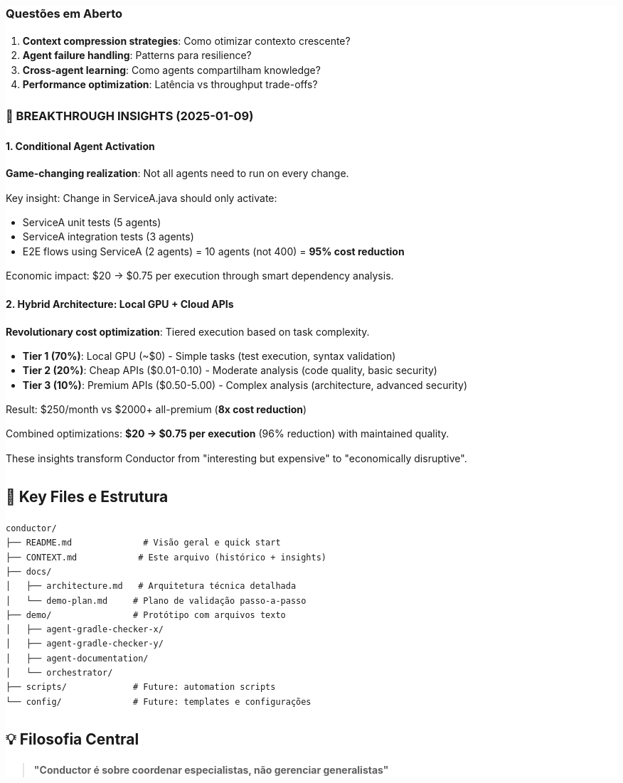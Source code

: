 ### Questões em Aberto
1. **Context compression strategies**: Como otimizar contexto crescente?
2. **Agent failure handling**: Patterns para resilience?
3. **Cross-agent learning**: Como agents compartilham knowledge?
4. **Performance optimization**: Latência vs throughput trade-offs?

### 🚀 BREAKTHROUGH INSIGHTS (2025-01-09)

#### 1. Conditional Agent Activation
**Game-changing realization**: Not all agents need to run on every change.

Key insight: Change in ServiceA.java should only activate:
- ServiceA unit tests (5 agents)
- ServiceA integration tests (3 agents)
- E2E flows using ServiceA (2 agents)
= 10 agents (not 400) = **95% cost reduction**

Economic impact: $20 → $0.75 per execution through smart dependency analysis.

#### 2. Hybrid Architecture: Local GPU + Cloud APIs
**Revolutionary cost optimization**: Tiered execution based on task complexity.

- **Tier 1 (70%)**: Local GPU (~$0) - Simple tasks (test execution, syntax validation)
- **Tier 2 (20%)**: Cheap APIs ($0.01-0.10) - Moderate analysis (code quality, basic security)
- **Tier 3 (10%)**: Premium APIs ($0.50-5.00) - Complex analysis (architecture, advanced security)

Result: $250/month vs $2000+ all-premium (**8x cost reduction**)

Combined optimizations: **$20 → $0.75 per execution** (96% reduction) with maintained quality.

These insights transform Conductor from "interesting but expensive" to "economically disruptive".

## 🔗 Key Files e Estrutura

```
conductor/
├── README.md              # Visão geral e quick start
├── CONTEXT.md            # Este arquivo (histórico + insights)
├── docs/
│   ├── architecture.md   # Arquitetura técnica detalhada
│   └── demo-plan.md     # Plano de validação passo-a-passo
├── demo/                # Protótipo com arquivos texto
│   ├── agent-gradle-checker-x/
│   ├── agent-gradle-checker-y/
│   ├── agent-documentation/
│   └── orchestrator/
├── scripts/             # Future: automation scripts
└── config/              # Future: templates e configurações
```

## 💡 Filosofia Central

> **"Conductor é sobre coordenar especialistas, não gerenciar generalistas"**
